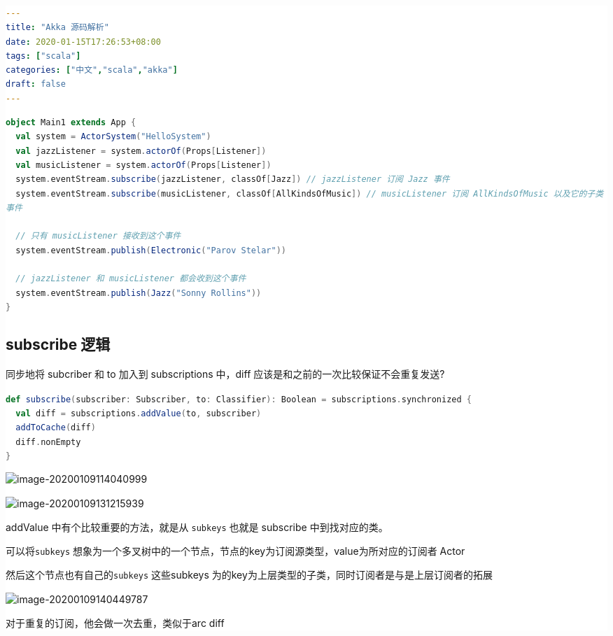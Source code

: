 ```yaml
---
title: "Akka 源码解析"
date: 2020-01-15T17:26:53+08:00
tags: ["scala"]
categories: ["中文","scala","akka"]
draft: false
---
```




```scala
object Main1 extends App {
  val system = ActorSystem("HelloSystem")
  val jazzListener = system.actorOf(Props[Listener])
  val musicListener = system.actorOf(Props[Listener])
  system.eventStream.subscribe(jazzListener, classOf[Jazz]) // jazzListener 订阅 Jazz 事件
  system.eventStream.subscribe(musicListener, classOf[AllKindsOfMusic]) // musicListener 订阅 AllKindsOfMusic 以及它的子类 事件

  // 只有 musicListener 接收到这个事件
  system.eventStream.publish(Electronic("Parov Stelar"))

  // jazzListener 和 musicListener 都会收到这个事件
  system.eventStream.publish(Jazz("Sonny Rollins"))
}

```

## subscribe 逻辑

同步地将 subcriber 和 to 加入到 subscriptions 中，diff 应该是和之前的一次比较保证不会重复发送?

```scala
def subscribe(subscriber: Subscriber, to: Classifier): Boolean = subscriptions.synchronized {
  val diff = subscriptions.addValue(to, subscriber)
  addToCache(diff)
  diff.nonEmpty
}
```

![image-20200109114040999](https://tva1.sinaimg.cn/large/006tNbRwgy1gaxdi6sifoj312k06878y.jpg)

![image-20200109131215939](https://tva1.sinaimg.cn/large/006tNbRwgy1gaxdi7d0o9j30t40f2tho.jpg)

addValue 中有个比较重要的方法，就是从 `subkeys` 也就是 subscribe 中到找对应的类。

可以将`subkeys` 想象为一个多叉树中的一个节点，节点的key为订阅源类型，value为所对应的订阅者 Actor

然后这个节点也有自己的`subkeys` 这些subkeys 为的key为上层类型的子类，同时订阅者是与是上层订阅者的拓展

![image-20200109140449787](https://tva1.sinaimg.cn/large/006tNbRwgy1gaxdi7rh9jj30ss0g0wit.jpg)

对于重复的订阅，他会做一次去重，类似于arc diff
